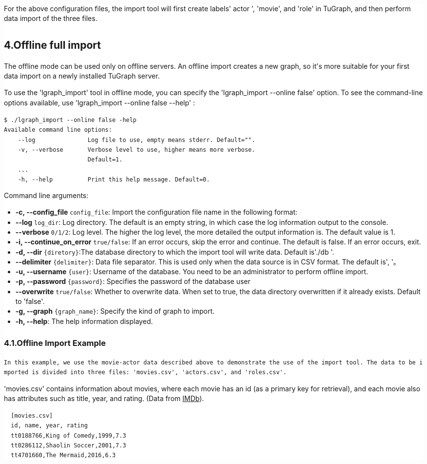For the above configuration files, the import tool will first create labels' actor ', 'movie', and 'role' in TuGraph, and then perform data import of the three files.

## 4.Offline full import

The offline mode can be used only on offline servers. An offline import creates a new graph, so it's more suitable for your first data import on a newly installed TuGraph server.

To use the 'lgraph_import' tool in offline mode, you can specify the 'lgraph_import --online false' option. To see the command-line options available, use 'lgraph_import --online false --help' :

```shell
$ ./lgraph_import --online false -help
Available command line options:
    --log               Log file to use, empty means stderr. Default="".
    -v, --verbose       Verbose level to use, higher means more verbose.
                        Default=1.
    ...
    -h, --help          Print this help message. Default=0.
```

Command line arguments:

- **-c, --config_file** `config_file`: Import the configuration file name in the following format:
- **--log** `log_dir`: Log directory. The default is an empty string, in which case the log information output to the console.
- **--verbose** `0/1/2`: Log level. The higher the log level, the more detailed the output information is. The default value is 1.
- **-i, --continue_on_error** `true/false`: If an error occurs, skip the error and continue. The default is false. If an error occurs, exit.
- **-d, --dir** `{diretory}`:The database directory to which the import tool will write data. Default is'./db '.
- **--delimiter** `{delimiter}`: Data file separator. This is used only when the data source is in CSV format. The default is', '。
- **-u, --username** `{user}`: Username of the database. You need to be an administrator to perform offline import.
- **-p, --password** `{password}`: Specifies the password of the database user
- **--overwrite** `true/false`: Whether to overwrite data. When set to true, the data directory overwritten if it already exists. Default to 'false'.
- **-g, --graph** `{graph_name}`: Specify the kind of graph to import.
- **-h, --help**: The help information displayed.

### 4.1.Offline Import Example

    In this example, we use the movie-actor data described above to demonstrate the use of the import tool. The data to be imported is divided into three files: 'movies.csv', 'actors.csv', and 'roles.csv'.

'movies.csv' contains information about movies, where each movie has an id (as a primary key for retrieval), and each movie also has attributes such as title, year, and rating. (Data from [IMDb](http://www.imdb.com)).

```
  [movies.csv]
  id, name, year, rating
  tt0188766,King of Comedy,1999,7.3
  tt0286112,Shaolin Soccer,2001,7.3
  tt4701660,The Mermaid,2016,6.3
```
